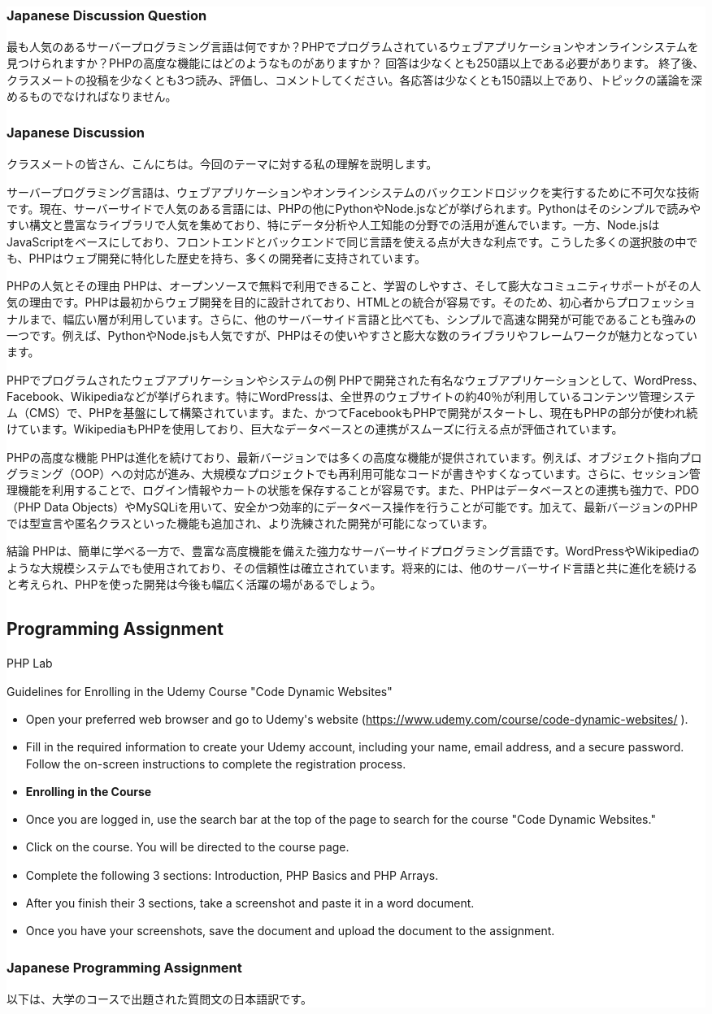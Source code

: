 ### Japanese Discussion Question

最も人気のあるサーバープログラミング言語は何ですか？PHPでプログラムされているウェブアプリケーションやオンラインシステムを見つけられますか？PHPの高度な機能にはどのようなものがありますか？
回答は少なくとも250語以上である必要があります。
終了後、クラスメートの投稿を少なくとも3つ読み、評価し、コメントしてください。各応答は少なくとも150語以上であり、トピックの議論を深めるものでなければなりません。

### Japanese Discussion

クラスメートの皆さん、こんにちは。今回のテーマに対する私の理解を説明します。

サーバープログラミング言語は、ウェブアプリケーションやオンラインシステムのバックエンドロジックを実行するために不可欠な技術です。現在、サーバーサイドで人気のある言語には、PHPの他にPythonやNode.jsなどが挙げられます。Pythonはそのシンプルで読みやすい構文と豊富なライブラリで人気を集めており、特にデータ分析や人工知能の分野での活用が進んでいます。一方、Node.jsはJavaScriptをベースにしており、フロントエンドとバックエンドで同じ言語を使える点が大きな利点です。こうした多くの選択肢の中でも、PHPはウェブ開発に特化した歴史を持ち、多くの開発者に支持されています。

PHPの人気とその理由
PHPは、オープンソースで無料で利用できること、学習のしやすさ、そして膨大なコミュニティサポートがその人気の理由です。PHPは最初からウェブ開発を目的に設計されており、HTMLとの統合が容易です。そのため、初心者からプロフェッショナルまで、幅広い層が利用しています。さらに、他のサーバーサイド言語と比べても、シンプルで高速な開発が可能であることも強みの一つです。例えば、PythonやNode.jsも人気ですが、PHPはその使いやすさと膨大な数のライブラリやフレームワークが魅力となっています。

PHPでプログラムされたウェブアプリケーションやシステムの例
PHPで開発された有名なウェブアプリケーションとして、WordPress、Facebook、Wikipediaなどが挙げられます。特にWordPressは、全世界のウェブサイトの約40％が利用しているコンテンツ管理システム（CMS）で、PHPを基盤にして構築されています。また、かつてFacebookもPHPで開発がスタートし、現在もPHPの部分が使われ続けています。WikipediaもPHPを使用しており、巨大なデータベースとの連携がスムーズに行える点が評価されています。

PHPの高度な機能
PHPは進化を続けており、最新バージョンでは多くの高度な機能が提供されています。例えば、オブジェクト指向プログラミング（OOP）への対応が進み、大規模なプロジェクトでも再利用可能なコードが書きやすくなっています。さらに、セッション管理機能を利用することで、ログイン情報やカートの状態を保存することが容易です。また、PHPはデータベースとの連携も強力で、PDO（PHP Data Objects）やMySQLiを用いて、安全かつ効率的にデータベース操作を行うことが可能です。加えて、最新バージョンのPHPでは型宣言や匿名クラスといった機能も追加され、より洗練された開発が可能になっています。

結論
PHPは、簡単に学べる一方で、豊富な高度機能を備えた強力なサーバーサイドプログラミング言語です。WordPressやWikipediaのような大規模システムでも使用されており、その信頼性は確立されています。将来的には、他のサーバーサイド言語と共に進化を続けると考えられ、PHPを使った開発は今後も幅広く活躍の場があるでしょう。

## Programming Assignment

PHP Lab

Guidelines for Enrolling in the Udemy Course "Code Dynamic Websites"

- Open your preferred web browser and go to Udemy's website (<https://www.udemy.com/course/code-dynamic-websites/> ).
- Fill in the required information to create your Udemy account, including your name, email address, and a secure password. Follow the on-screen instructions to complete the registration process.

- **Enrolling in the Course**
- Once you are logged in, use the search bar at the top of the page to search for the course "Code Dynamic Websites."
- Click on the course. You will be directed to the course page.
- Complete the following 3 sections: Introduction, PHP Basics and PHP Arrays.
- After you finish their 3 sections, take a screenshot and paste it in a word document.
- Once you have your screenshots, save the document and upload the document to the assignment.

### Japanese Programming Assignment

以下は、大学のコースで出題された質問文の日本語訳です。
